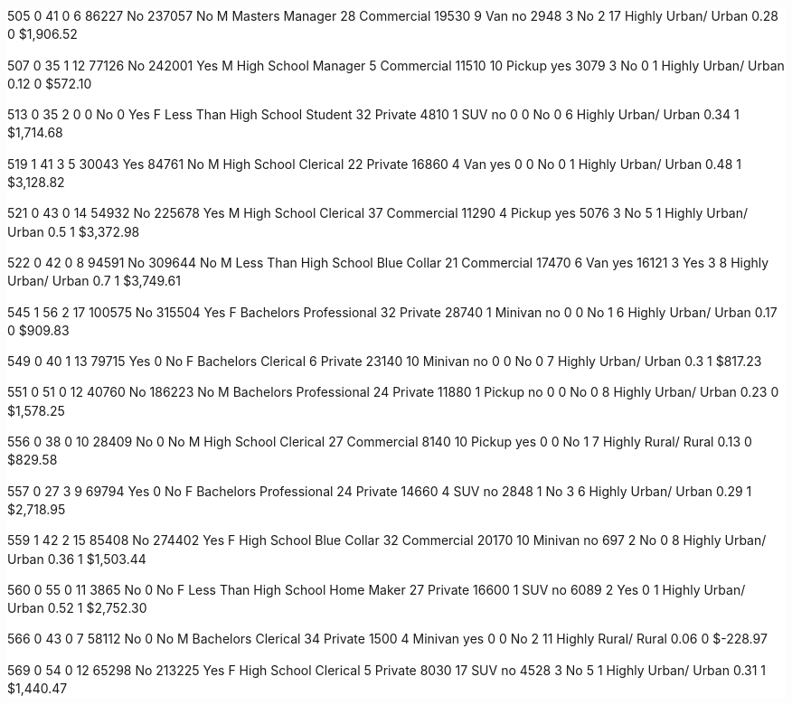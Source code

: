   505       0       41       0        6    86227      No       237057      No       M          Masters          Manager        28     Commercial   19530      9       Van        no        2948        3         No         2        17     Highly Urban/ Urban      0.28             0        $1,906.52  

  507       0       35       1       12    77126      No       242001      Yes      M        High School        Manager        5      Commercial   11510     10     Pickup       yes       3079        3         No         0         1     Highly Urban/ Urban      0.12             0         $572.10   

  513       0       35       2        0      0        No         0         Yes      F   Less Than High School   Student        32      Private      4810      1       SUV        no         0          0         No         0         6     Highly Urban/ Urban      0.34             1        $1,714.68  

  519       1       41       3        5    30043      Yes      84761       No       M        High School        Clerical       22      Private     16860      4       Van        yes        0          0         No         0         1     Highly Urban/ Urban      0.48             1        $3,128.82  

  521       0       43       0       14    54932      No       225678      Yes      M        High School        Clerical       37     Commercial   11290      4     Pickup       yes       5076        3         No         5         1     Highly Urban/ Urban       0.5             1        $3,372.98  

  522       0       42       0        8    94591      No       309644      No       M   Less Than High School Blue Collar      21     Commercial   17470      6       Van        yes      16121        3         Yes        3         8     Highly Urban/ Urban       0.7             1        $3,749.61  

  545       1       56       2       17    100575     No       315504      Yes      F         Bachelors       Professional     32      Private     28740      1     Minivan      no         0          0         No         1         6     Highly Urban/ Urban      0.17             0         $909.83   

  549       0       40       1       13    79715      Yes        0         No       F         Bachelors         Clerical       6       Private     23140     10     Minivan      no         0          0         No         0         7     Highly Urban/ Urban       0.3             1         $817.23   

  551       0       51       0       12    40760      No       186223      No       M         Bachelors       Professional     24      Private     11880      1     Pickup       no         0          0         No         0         8     Highly Urban/ Urban      0.23             0        $1,578.25  

  556       0       38       0       10    28409      No         0         No       M        High School        Clerical       27     Commercial    8140     10     Pickup       yes        0          0         No         1         7     Highly Rural/ Rural      0.13             0         $829.58   

  557       0       27       3        9    69794      Yes        0         No       F         Bachelors       Professional     24      Private     14660      4       SUV        no        2848        1         No         3         6     Highly Urban/ Urban      0.29             1        $2,718.95  

  559       1       42       2       15    85408      No       274402      Yes      F        High School      Blue Collar      32     Commercial   20170     10     Minivan      no        697         2         No         0         8     Highly Urban/ Urban      0.36             1        $1,503.44  

  560       0       55       0       11     3865      No         0         No       F   Less Than High School  Home Maker      27      Private     16600      1       SUV        no        6089        2         Yes        0         1     Highly Urban/ Urban      0.52             1        $2,752.30  

  566       0       43       0        7    58112      No         0         No       M         Bachelors         Clerical       34      Private      1500      4     Minivan      yes        0          0         No         2        11     Highly Rural/ Rural      0.06             0         $-228.97  

  569       0       54       0       12    65298      No       213225      Yes      F        High School        Clerical       5       Private      8030     17       SUV        no        4528        3         No         5         1     Highly Urban/ Urban      0.31             1        $1,440.47  
